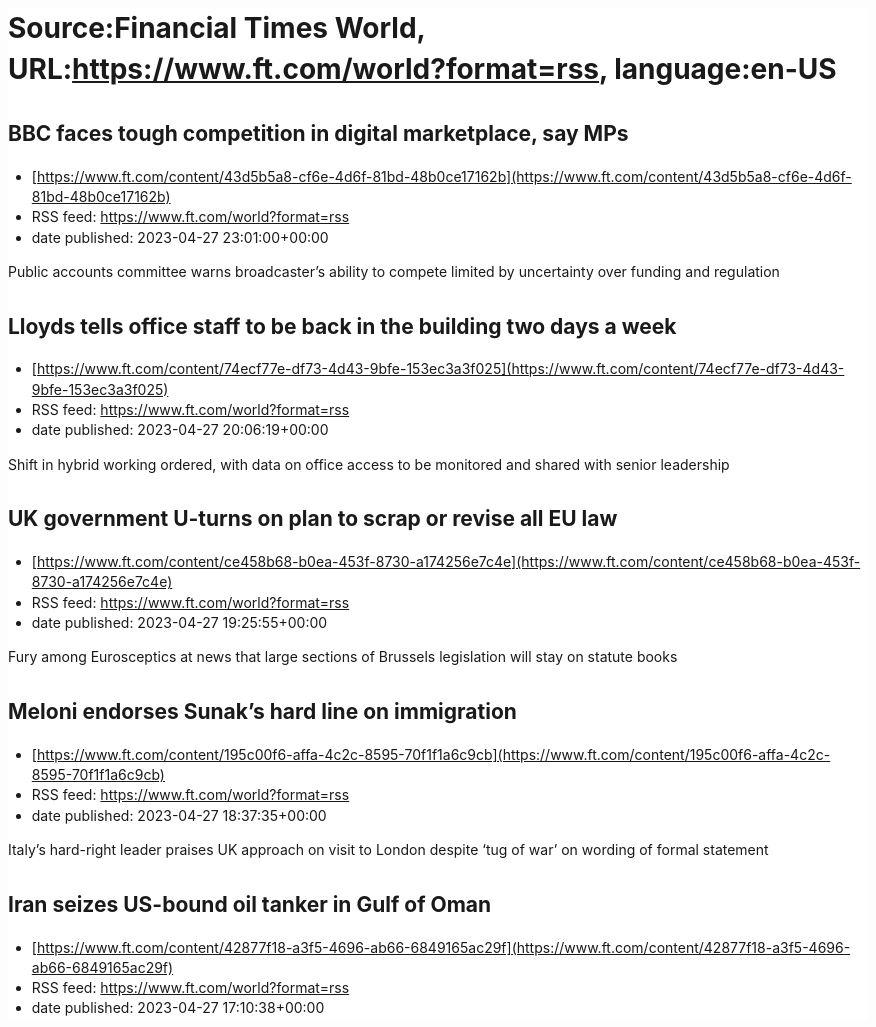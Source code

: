 # Source:Financial Times World, URL:https://www.ft.com/world?format=rss, language:en-US

## BBC faces tough competition in digital marketplace, say MPs
 - [https://www.ft.com/content/43d5b5a8-cf6e-4d6f-81bd-48b0ce17162b](https://www.ft.com/content/43d5b5a8-cf6e-4d6f-81bd-48b0ce17162b)
 - RSS feed: https://www.ft.com/world?format=rss
 - date published: 2023-04-27 23:01:00+00:00

Public accounts committee warns broadcaster’s ability to compete limited by uncertainty over funding and regulation

## Lloyds tells office staff to be back in the building two days a week
 - [https://www.ft.com/content/74ecf77e-df73-4d43-9bfe-153ec3a3f025](https://www.ft.com/content/74ecf77e-df73-4d43-9bfe-153ec3a3f025)
 - RSS feed: https://www.ft.com/world?format=rss
 - date published: 2023-04-27 20:06:19+00:00

Shift in hybrid working ordered, with data on office access to be monitored and shared with senior leadership

## UK government U-turns on plan to scrap or revise all EU law
 - [https://www.ft.com/content/ce458b68-b0ea-453f-8730-a174256e7c4e](https://www.ft.com/content/ce458b68-b0ea-453f-8730-a174256e7c4e)
 - RSS feed: https://www.ft.com/world?format=rss
 - date published: 2023-04-27 19:25:55+00:00

Fury among Eurosceptics at news that large sections of Brussels legislation will stay on statute books

## Meloni endorses Sunak’s hard line on immigration
 - [https://www.ft.com/content/195c00f6-affa-4c2c-8595-70f1f1a6c9cb](https://www.ft.com/content/195c00f6-affa-4c2c-8595-70f1f1a6c9cb)
 - RSS feed: https://www.ft.com/world?format=rss
 - date published: 2023-04-27 18:37:35+00:00

Italy’s hard-right leader praises UK approach on visit to London despite ‘tug of war’ on wording of formal statement

## Iran seizes US-bound oil tanker in Gulf of Oman
 - [https://www.ft.com/content/42877f18-a3f5-4696-ab66-6849165ac29f](https://www.ft.com/content/42877f18-a3f5-4696-ab66-6849165ac29f)
 - RSS feed: https://www.ft.com/world?format=rss
 - date published: 2023-04-27 17:10:38+00:00
